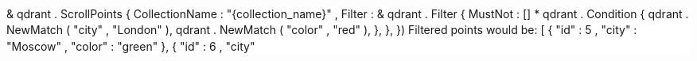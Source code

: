 &
qdrant
.
ScrollPoints
{
CollectionName
:
"{collection_name}"
,
Filter
:
&
qdrant
.
Filter
{
MustNot
:
[]
*
qdrant
.
Condition
{
qdrant
.
NewMatch
(
"city"
,
"London"
),
qdrant
.
NewMatch
(
"color"
,
"red"
),
},
},
})
Filtered points would be:
[
{
"id"
:
5
,
"city"
:
"Moscow"
,
"color"
:
"green"
},
{
"id"
:
6
,
"city"